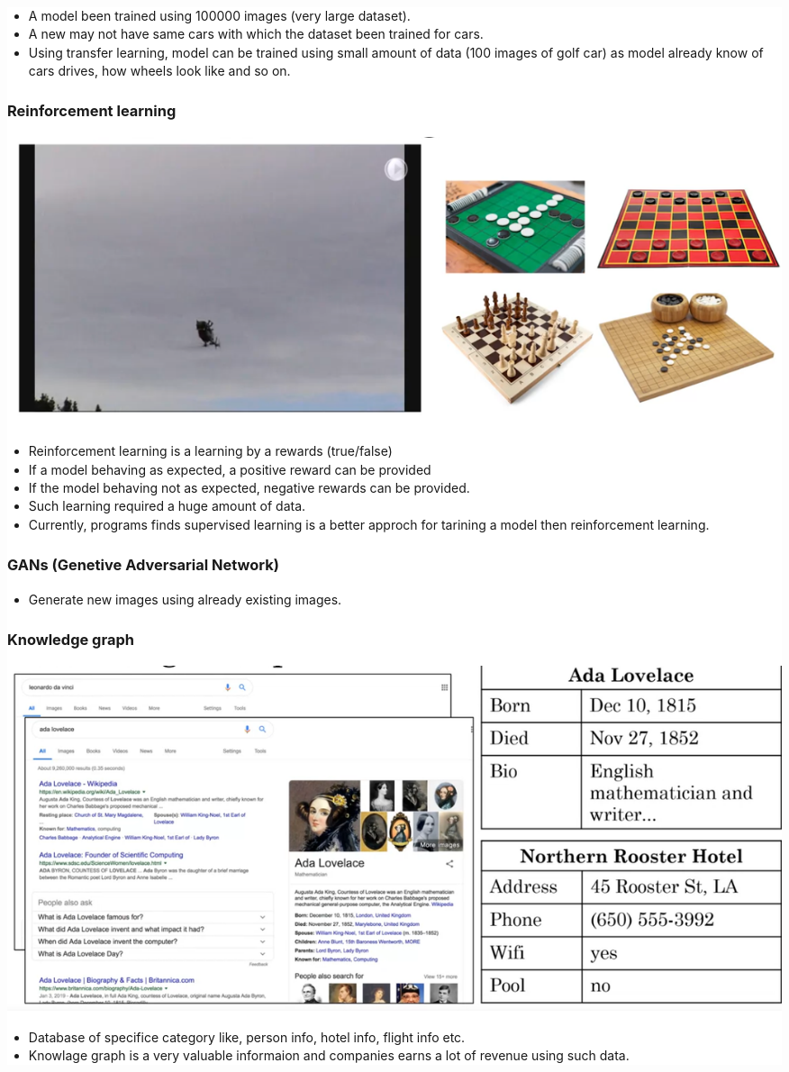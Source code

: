 - A model been trained using 100000 images (very large dataset).
- A new may not have same cars with which the dataset been trained for cars.
- Using transfer learning, model can be trained using small amount of data (100 images of golf car) as model already know of cars drives, how wheels look like and so on.

### Reinforcement learning
![alt text](reinforcement_learning.png)

- Reinforcement learning is a learning by a rewards (true/false)
- If a model behaving as expected, a positive reward can be provided
- If the model behaving not as expected, negative rewards can be provided.
- Such learning required a huge amount of data.
- Currently, programs finds supervised learning is a better approch for tarining a model then reinforcement learning.

### GANs (Genetive Adversarial Network)
- Generate new images using already existing images.

### Knowledge graph
![alt text](knowlage_graph.png)

- Database of specifice category like, person info, hotel info, flight info etc.
- Knowlage graph is a very valuable informaion and companies earns a lot of revenue using such data.

